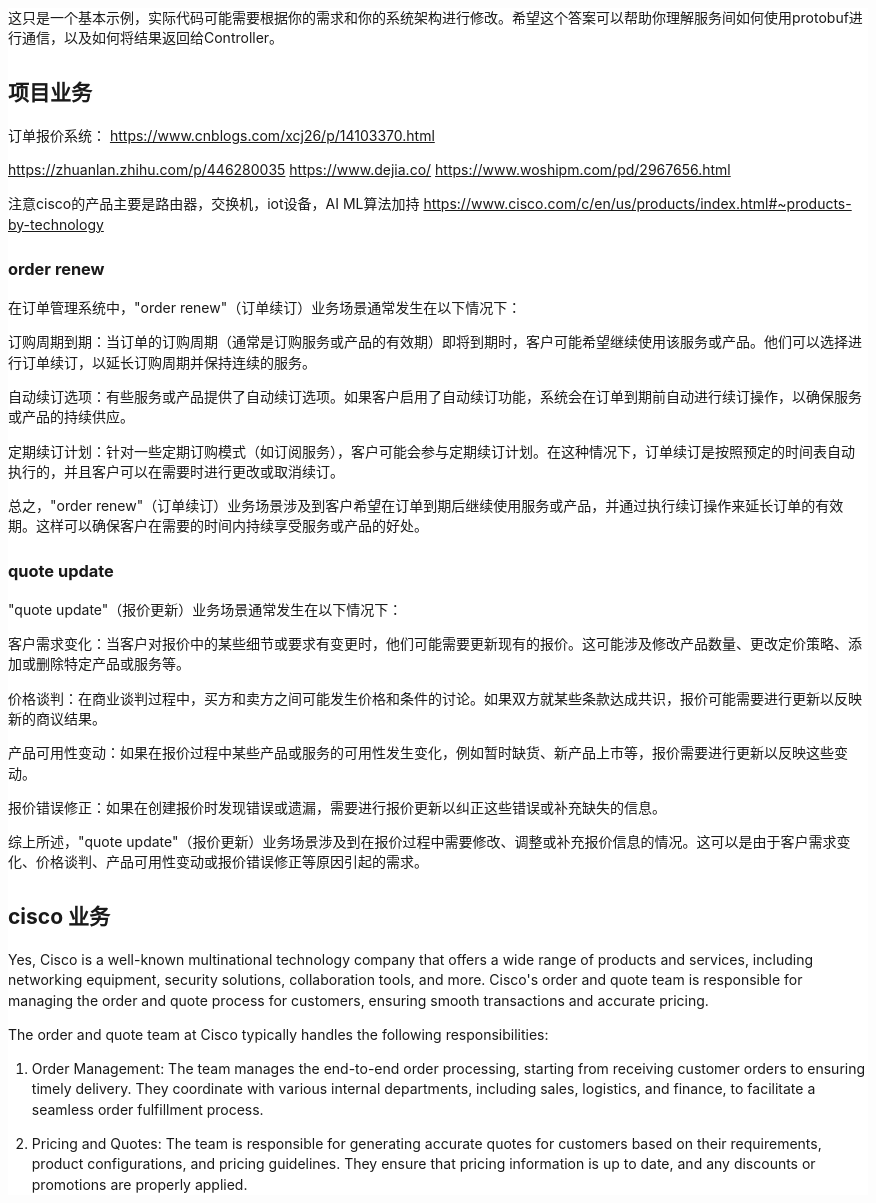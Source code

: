 这只是一个基本示例，实际代码可能需要根据你的需求和你的系统架构进行修改。希望这个答案可以帮助你理解服务间如何使用protobuf进行通信，以及如何将结果返回给Controller。


## 项目业务
订单报价系统：
https://www.cnblogs.com/xcj26/p/14103370.html

https://zhuanlan.zhihu.com/p/446280035
https://www.dejia.co/
https://www.woshipm.com/pd/2967656.html

注意cisco的产品主要是路由器，交换机，iot设备，AI ML算法加持
https://www.cisco.com/c/en/us/products/index.html#~products-by-technology



### order renew

在订单管理系统中，"order renew"（订单续订）业务场景通常发生在以下情况下：

订购周期到期：当订单的订购周期（通常是订购服务或产品的有效期）即将到期时，客户可能希望继续使用该服务或产品。他们可以选择进行订单续订，以延长订购周期并保持连续的服务。

自动续订选项：有些服务或产品提供了自动续订选项。如果客户启用了自动续订功能，系统会在订单到期前自动进行续订操作，以确保服务或产品的持续供应。

定期续订计划：针对一些定期订购模式（如订阅服务），客户可能会参与定期续订计划。在这种情况下，订单续订是按照预定的时间表自动执行的，并且客户可以在需要时进行更改或取消续订。

总之，"order renew"（订单续订）业务场景涉及到客户希望在订单到期后继续使用服务或产品，并通过执行续订操作来延长订单的有效期。这样可以确保客户在需要的时间内持续享受服务或产品的好处。

### quote update

"quote update"（报价更新）业务场景通常发生在以下情况下：

客户需求变化：当客户对报价中的某些细节或要求有变更时，他们可能需要更新现有的报价。这可能涉及修改产品数量、更改定价策略、添加或删除特定产品或服务等。

价格谈判：在商业谈判过程中，买方和卖方之间可能发生价格和条件的讨论。如果双方就某些条款达成共识，报价可能需要进行更新以反映新的商议结果。

产品可用性变动：如果在报价过程中某些产品或服务的可用性发生变化，例如暂时缺货、新产品上市等，报价需要进行更新以反映这些变动。

报价错误修正：如果在创建报价时发现错误或遗漏，需要进行报价更新以纠正这些错误或补充缺失的信息。

综上所述，"quote update"（报价更新）业务场景涉及到在报价过程中需要修改、调整或补充报价信息的情况。这可以是由于客户需求变化、价格谈判、产品可用性变动或报价错误修正等原因引起的需求。

## cisco 业务
Yes, Cisco is a well-known multinational technology company that offers a wide range of products and services, including networking equipment, security solutions, collaboration tools, and more. Cisco's order and quote team is responsible for managing the order and quote process for customers, ensuring smooth transactions and accurate pricing.

The order and quote team at Cisco typically handles the following responsibilities:

1. Order Management: The team manages the end-to-end order processing, starting from receiving customer orders to ensuring timely delivery. They coordinate with various internal departments, including sales, logistics, and finance, to facilitate a seamless order fulfillment process.

2. Pricing and Quotes: The team is responsible for generating accurate quotes for customers based on their requirements, product configurations, and pricing guidelines. They ensure that pricing information is up to date, and any discounts or promotions are properly applied.
